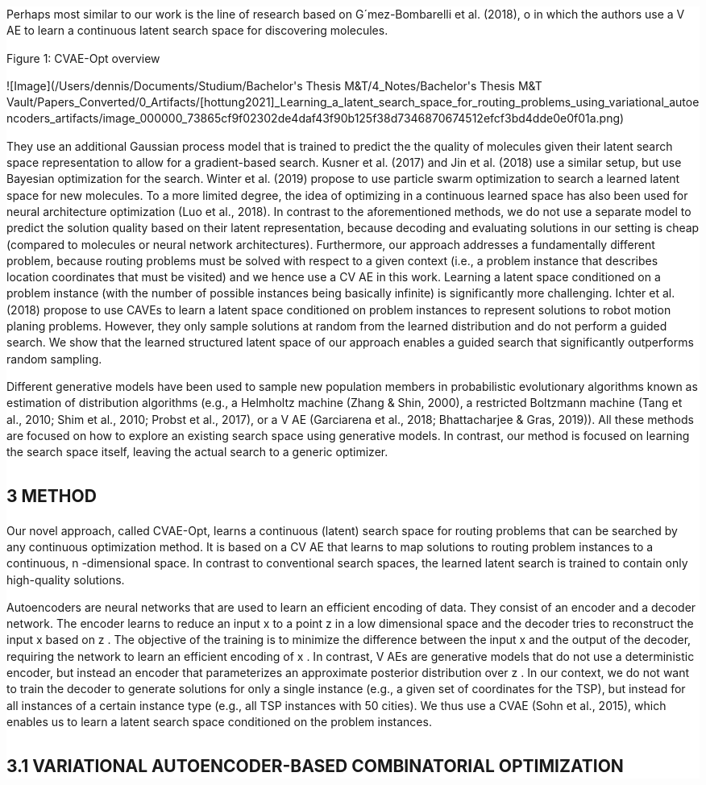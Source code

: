 Perhaps most similar to our work is the line of research based on G´mez-Bombarelli et al. (2018), o in which the authors use a V AE to learn a continuous latent search space for discovering molecules.

Figure 1: CVAE-Opt overview

![Image](/Users/dennis/Documents/Studium/Bachelor's Thesis M&T/4_Notes/Bachelor's Thesis M&T Vault/Papers_Converted/0_Artifacts/[hottung2021]_Learning_a_latent_search_space_for_routing_problems_using_variational_autoencoders_artifacts/image_000000_73865cf9f02302de4daf43f90b125f38d7346870674512efcf3bd4dde0e0f01a.png)

They use an additional Gaussian process model that is trained to predict the the quality of molecules given their latent search space representation to allow for a gradient-based search. Kusner et al. (2017) and Jin et al. (2018) use a similar setup, but use Bayesian optimization for the search. Winter et al. (2019) propose to use particle swarm optimization to search a learned latent space for new molecules. To a more limited degree, the idea of optimizing in a continuous learned space has also been used for neural architecture optimization (Luo et al., 2018). In contrast to the aforementioned methods, we do not use a separate model to predict the solution quality based on their latent representation, because decoding and evaluating solutions in our setting is cheap (compared to molecules or neural network architectures). Furthermore, our approach addresses a fundamentally different problem, because routing problems must be solved with respect to a given context (i.e., a problem instance that describes location coordinates that must be visited) and we hence use a CV AE in this work. Learning a latent space conditioned on a problem instance (with the number of possible instances being basically infinite) is significantly more challenging. Ichter et al. (2018) propose to use CAVEs to learn a latent space conditioned on problem instances to represent solutions to robot motion planing problems. However, they only sample solutions at random from the learned distribution and do not perform a guided search. We show that the learned structured latent space of our approach enables a guided search that significantly outperforms random sampling.

Different generative models have been used to sample new population members in probabilistic evolutionary algorithms known as estimation of distribution algorithms (e.g., a Helmholtz machine (Zhang &amp; Shin, 2000), a restricted Boltzmann machine (Tang et al., 2010; Shim et al., 2010; Probst et al., 2017), or a V AE (Garciarena et al., 2018; Bhattacharjee &amp; Gras, 2019)). All these methods are focused on how to explore an existing search space using generative models. In contrast, our method is focused on learning the search space itself, leaving the actual search to a generic optimizer.

## 3 METHOD

Our novel approach, called CVAE-Opt, learns a continuous (latent) search space for routing problems that can be searched by any continuous optimization method. It is based on a CV AE that learns to map solutions to routing problem instances to a continuous, n -dimensional space. In contrast to conventional search spaces, the learned latent search is trained to contain only high-quality solutions.

Autoencoders are neural networks that are used to learn an efficient encoding of data. They consist of an encoder and a decoder network. The encoder learns to reduce an input x to a point z in a low dimensional space and the decoder tries to reconstruct the input x based on z . The objective of the training is to minimize the difference between the input x and the output of the decoder, requiring the network to learn an efficient encoding of x . In contrast, V AEs are generative models that do not use a deterministic encoder, but instead an encoder that parameterizes an approximate posterior distribution over z . In our context, we do not want to train the decoder to generate solutions for only a single instance (e.g., a given set of coordinates for the TSP), but instead for all instances of a certain instance type (e.g., all TSP instances with 50 cities). We thus use a CVAE (Sohn et al., 2015), which enables us to learn a latent search space conditioned on the problem instances.

## 3.1 VARIATIONAL AUTOENCODER-BASED COMBINATORIAL OPTIMIZATION

